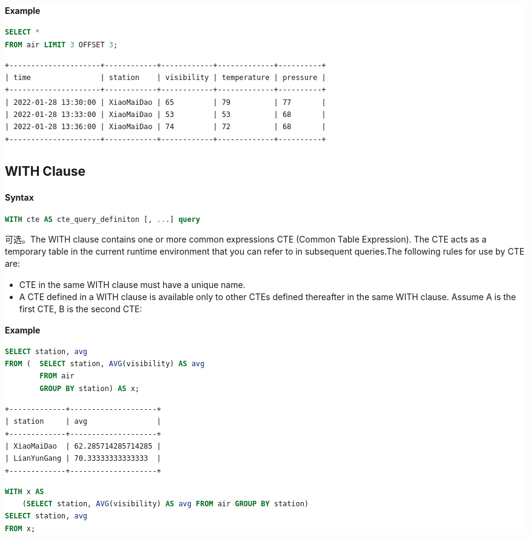 **Example**

```sql
SELECT *
FROM air LIMIT 3 OFFSET 3;
```

```
+---------------------+------------+------------+-------------+----------+
| time                | station    | visibility | temperature | pressure |
+---------------------+------------+------------+-------------+----------+
| 2022-01-28 13:30:00 | XiaoMaiDao | 65         | 79          | 77       |
| 2022-01-28 13:33:00 | XiaoMaiDao | 53         | 53          | 68       |
| 2022-01-28 13:36:00 | XiaoMaiDao | 74         | 72          | 68       |
+---------------------+------------+------------+-------------+----------+
```

## **WITH Clause**

**Syntax**

```sql
WITH cte AS cte_query_definiton [, ...] query
```

可选。The WITH clause contains one or more common expressions CTE (Common Table Expression).
The CTE acts as a temporary table in the current runtime environment that you can refer to in subsequent queries.The following rules for use by CTE are:

- CTE in the same WITH clause must have a unique name.
- A CTE defined in a WITH clause is available only to other CTEs defined thereafter in the same WITH clause.
  Assume A is the first CTE, B is the second CTE:

**Example**

```sql
SELECT station, avg 
FROM (  SELECT station, AVG(visibility) AS avg 
        FROM air 
        GROUP BY station) AS x;
```

```
+-------------+--------------------+
| station     | avg                |
+-------------+--------------------+
| XiaoMaiDao  | 62.285714285714285 |
| LianYunGang | 70.33333333333333  |
+-------------+--------------------+
```

```sql
WITH x AS 
    (SELECT station, AVG(visibility) AS avg FROM air GROUP BY station)
SELECT station, avg
FROM x;
```


[//]: # "## **EXISTS**"
[//]: # "EXISTS 条件测试子查询中是否存在行，并在子查询返回至少一个行时返回 true。如果指定 NOT，此条件将在子查询未返回任何行时返回 true。"
[//]: # "Example:"
[//]: # "```sql"
[//]: # "SELECT id  FROM date"
[//]: # "WHERE EXISTS (SELECT 1 FROM shop"
[//]: # "WHERE date.id = shop.id)"
[//]: # "ORDER BY id;"
[//]: # "```"
[//]: # "# **DCL (None)**"
[//]: # "```sql"
[//]: # "DESCRIBE table_name"
[//]: # "```"
[//]: # "TODO SHOW"
[//]: # "# **SHOW**"
[//]: # "## **SHOW VARIABLE**"
[//]: # "```sql"
[//]: # "-- only support show tables"
[//]: # "-- SHOW TABLES is not supported unless information_schema is enabled"
[//]: # "SHOW TABLES"
[//]: # "```"
[//]: # "## **SHOW COLUMNS**"
[//]: #
[//]: # "```sql"
[//]: # "-- SHOW COLUMNS with WHERE or LIKE is not supported"
[//]: # "-- SHOW COLUMNS is not supported unless information_schema is enabled"
[//]: # "-- treat both FULL and EXTENDED as the same"
[//]: # "SHOW [ EXTENDED ] [ FULL ]"
[//]: # "{ COLUMNS | FIELDS }"
[//]: # "{ FROM | IN }"
[//]: # "table_name"
[//]: # "```"
[//]: # "## **SHOW CREATE TABLE**"
[//]: # "```sql"
[//]: # "SHOW CREATE TABLE table_name"
[//]: # "```"